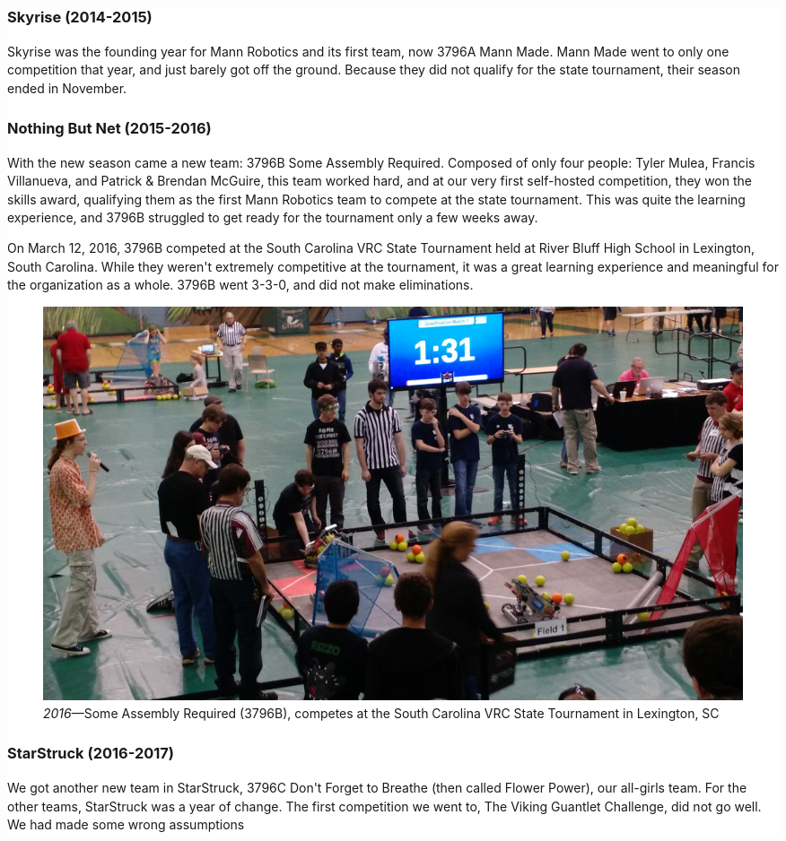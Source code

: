 ### Skyrise (2014-2015)
Skyrise was the founding year for Mann Robotics and its first team, now 3796A Mann Made. Mann Made went to only one competition that year, and just barely got off the ground. Because they did not qualify for the state tournament, their season ended in November. 

### Nothing But Net (2015-2016)
With the new season came a new team: 3796B Some Assembly Required. Composed of only four people: Tyler Mulea, Francis Villanueva, and Patrick & Brendan McGuire, this team worked hard, and at our very first self-hosted competition, they won the skills award, qualifying them as the first Mann Robotics team to compete at the state tournament. This was quite the learning experience, and 3796B struggled to get ready for the tournament only a few weeks away.

On March 12, 2016, 3796B competed at the South Carolina VRC State Tournament held at River Bluff High School in Lexington, South Carolina. While they weren't extremely competitive at the tournament, it was a great learning experience and meaningful for the organization as a whole. 3796B went 3-3-0, and did not make eliminations.

<figure>
  <img src="/assets/images/about.jpg" alt="State" style="width:100%">
  <figcaption><em>2016</em>—Some Assembly Required (3796B), competes at the South Carolina VRC State Tournament in Lexington, SC</figcaption>
</figure>

### StarStruck (2016-2017)
We got another new team in StarStruck, 3796C Don't Forget to Breathe (then called Flower Power), our all-girls team. For the other teams, StarStruck was a year of change. The first competition we went to, The Viking Guantlet Challenge, did not go well. We had made some wrong assumptions
